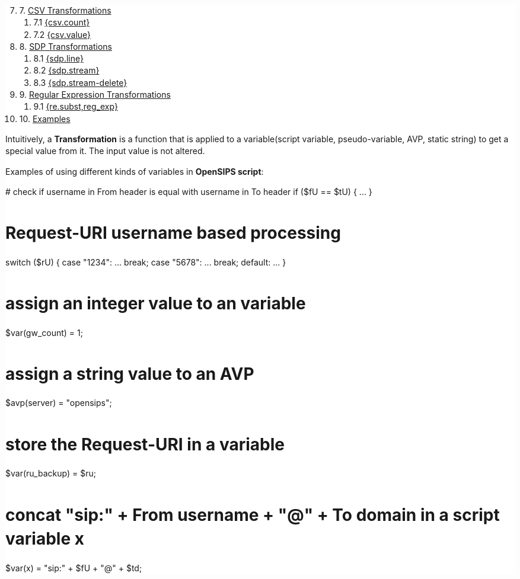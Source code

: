 7.  7. [CSV Transformations](https://www.opensips.org/Documentation/Script-Tran-3-6#toc93)
    1.  7.1 [{csv.count}](https://www.opensips.org/Documentation/Script-Tran-3-6#toc94)
    2.  7.2 [{csv.value}](https://www.opensips.org/Documentation/Script-Tran-3-6#toc95)
8.  8. [SDP Transformations](https://www.opensips.org/Documentation/Script-Tran-3-6#toc96)
    1.  8.1 [{sdp.line}](https://www.opensips.org/Documentation/Script-Tran-3-6#toc97)
    2.  8.2 [{sdp.stream}](https://www.opensips.org/Documentation/Script-Tran-3-6#toc98)
    3.  8.3 [{sdp.stream-delete}](https://www.opensips.org/Documentation/Script-Tran-3-6#toc99)
9.  9. [Regular Expression Transformations](https://www.opensips.org/Documentation/Script-Tran-3-6#toc100)
    1.  9.1 [{re.subst,reg\_exp}](https://www.opensips.org/Documentation/Script-Tran-3-6#toc101)
10.  10. [Examples](https://www.opensips.org/Documentation/Script-Tran-3-6#toc102)

Intuitively, a **Transformation** is a function that is applied to a variable(script variable, pseudo-variable, AVP, static string) to get a special value from it. The input value is not altered.

Examples of using different kinds of variables in **OpenSIPS script**:

\# check if username in From header is equal with username in To header
if ($fU == $tU) {
   ...
}

# Request-URI username based processing
switch ($rU) {
   case "1234":
      ...
   break;
   case "5678":
      ...
   break;
   default:
     ...
}

# assign an integer value to an variable
$var(gw\_count) = 1;

# assign a string value to an AVP
$avp(server) = "opensips";

# store the Request-URI in a variable
$var(ru\_backup) = $ru;

# concat "sip:" + From username + "@" + To domain in a script variable x
$var(x) = "sip:" + $fU + "@" + $td;
